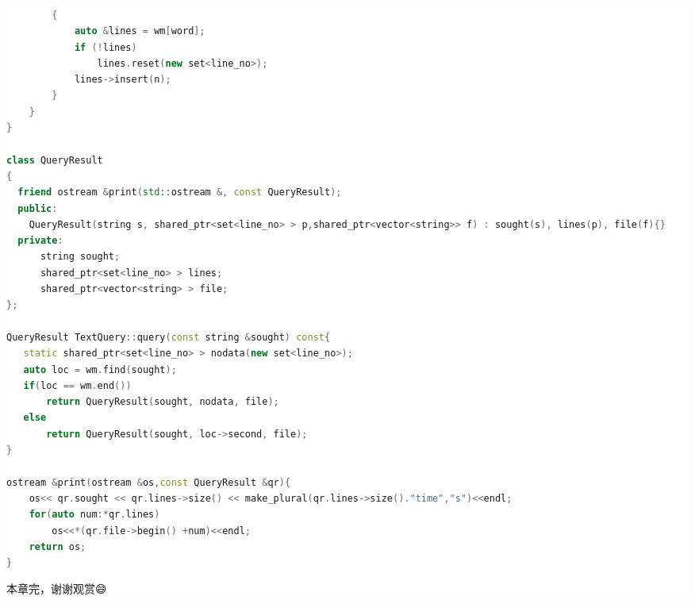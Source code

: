 ```cpp
        {
            auto &lines = wm[word];
            if (!lines)
                lines.reset(new set<line_no>);
            lines->insert(n);
        }
    }
}

class QueryResult
{
  friend ostream &print(std::ostream &, const QueryResult);
  public:
    QueryResult(string s, shared_ptr<set<line_no> > p,shared_ptr<vector<string>> f) : sought(s), lines(p), file(f){}
  private:
      string sought;
      shared_ptr<set<line_no> > lines;
      shared_ptr<vector<string> > file;
};

QueryResult TextQuery::query(const string &sought) const{
   static shared_ptr<set<line_no> > nodata(new set<line_no>);
   auto loc = wm.find(sought);
   if(loc == wm.end())
       return QueryResult(sought, nodata, file);
   else
       return QueryResult(sought, loc->second, file);
}

ostream &print(ostream &os,const QueryResult &qr){
    os<< qr.sought << qr.lines->size() << make_plural(qr.lines->size()."time","s")<<endl;
    for(auto num:*qr.lines)
        os<<*(qr.file->begin() +num)<<endl;
    return os;
}
```
本章完，谢谢观赏😄 
